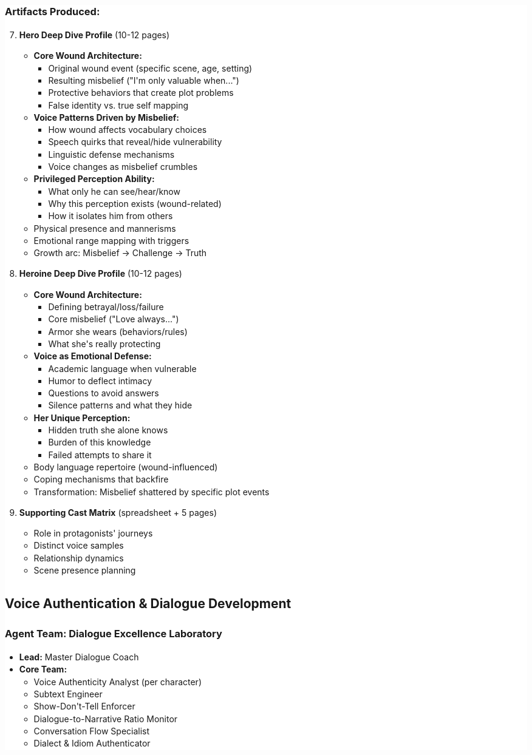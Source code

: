### Artifacts Produced:
7. **Hero Deep Dive Profile** (10-12 pages)
   - **Core Wound Architecture:**
     * Original wound event (specific scene, age, setting)
     * Resulting misbelief ("I'm only valuable when...")
     * Protective behaviors that create plot problems
     * False identity vs. true self mapping
   - **Voice Patterns Driven by Misbelief:**
     * How wound affects vocabulary choices
     * Speech quirks that reveal/hide vulnerability
     * Linguistic defense mechanisms
     * Voice changes as misbelief crumbles
   - **Privileged Perception Ability:**
     * What only he can see/hear/know
     * Why this perception exists (wound-related)
     * How it isolates him from others
   - Physical presence and mannerisms
   - Emotional range mapping with triggers
   - Growth arc: Misbelief → Challenge → Truth

8. **Heroine Deep Dive Profile** (10-12 pages)
   - **Core Wound Architecture:**
     * Defining betrayal/loss/failure
     * Core misbelief ("Love always...")
     * Armor she wears (behaviors/rules)
     * What she's really protecting
   - **Voice as Emotional Defense:**
     * Academic language when vulnerable
     * Humor to deflect intimacy
     * Questions to avoid answers
     * Silence patterns and what they hide
   - **Her Unique Perception:**
     * Hidden truth she alone knows
     * Burden of this knowledge
     * Failed attempts to share it
   - Body language repertoire (wound-influenced)
   - Coping mechanisms that backfire
   - Transformation: Misbelief shattered by specific plot events

9. **Supporting Cast Matrix** (spreadsheet + 5 pages)
   - Role in protagonists' journeys
   - Distinct voice samples
   - Relationship dynamics
   - Scene presence planning

## Voice Authentication & Dialogue Development

### Agent Team: Dialogue Excellence Laboratory
- **Lead:** Master Dialogue Coach
- **Core Team:**
  - Voice Authenticity Analyst (per character)
  - Subtext Engineer
  - Show-Don't-Tell Enforcer
  - Dialogue-to-Narrative Ratio Monitor
  - Conversation Flow Specialist
  - Dialect & Idiom Authenticator
